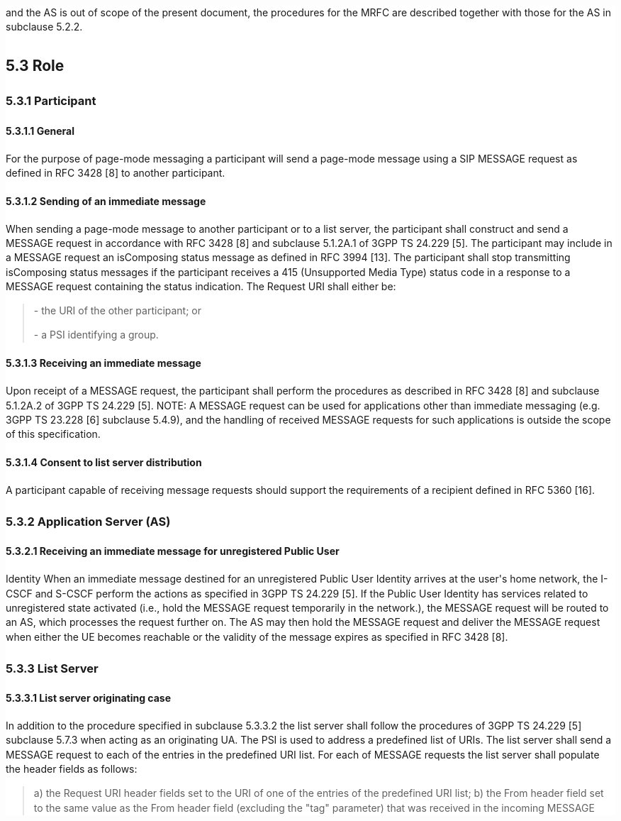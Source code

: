 and the AS is out of scope of the present document, the procedures for the
MRFC are described together with those for the AS in subclause 5.2.2.
## 5.3 Role
### 5.3.1 Participant
#### 5.3.1.1 General
For the purpose of page-mode messaging a participant will send a page-mode
message using a SIP MESSAGE request as defined in RFC 3428 [8] to another
participant.
#### 5.3.1.2 Sending of an immediate message
When sending a page-mode message to another participant or to a list server,
the participant shall construct and send a MESSAGE request in accordance with
RFC 3428 [8] and subclause 5.1.2A.1 of 3GPP TS 24.229 [5].
The participant may include in a MESSAGE request an isComposing status message
as defined in RFC 3994 [13].
The participant shall stop transmitting isComposing status messages if the
participant receives a 415 (Unsupported Media Type) status code in a response
to a MESSAGE request containing the status indication.
The Request URI shall either be:
> \- the URI of the other participant; or
>
> \- a PSI identifying a group.
#### 5.3.1.3 Receiving an immediate message
Upon receipt of a MESSAGE request, the participant shall perform the
procedures as described in RFC 3428 [8] and subclause 5.1.2A.2 of 3GPP TS
24.229 [5].
NOTE: A MESSAGE request can be used for applications other than immediate
messaging (e.g. 3GPP TS 23.228 [6] subclause 5.4.9), and the handling of
received MESSAGE requests for such applications is outside the scope of this
specification.
#### 5.3.1.4 Consent to list server distribution
A participant capable of receiving message requests should support the
requirements of a recipient defined in RFC 5360 [16].
### 5.3.2 Application Server (AS)
#### 5.3.2.1 Receiving an immediate message for unregistered Public User
Identity
When an immediate message destined for an unregistered Public User Identity
arrives at the user\'s home network, the I-CSCF and S-CSCF perform the actions
as specified in 3GPP TS 24.229 [5].
If the Public User Identity has services related to unregistered state
activated (i.e., hold the MESSAGE request temporarily in the network.), the
MESSAGE request will be routed to an AS, which processes the request further
on. The AS may then hold the MESSAGE request and deliver the MESSAGE request
when either the UE becomes reachable or the validity of the message expires as
specified in RFC 3428 [8].
### 5.3.3 List Server
#### 5.3.3.1 List server originating case
In addition to the procedure specified in subclause 5.3.3.2 the list server
shall follow the procedures of 3GPP TS 24.229 [5] subclause 5.7.3 when acting
as an originating UA.
The PSI is used to address a predefined list of URIs.
The list server shall send a MESSAGE request to each of the entries in the
predefined URI list. For each of MESSAGE requests the list server shall
populate the header fields as follows:
> a) the Request URI header fields set to the URI of one of the entries of the
> predefined URI list;
b) the From header field set to the same value as the From header field
(excluding the \"tag\" parameter) that was received in the incoming MESSAGE